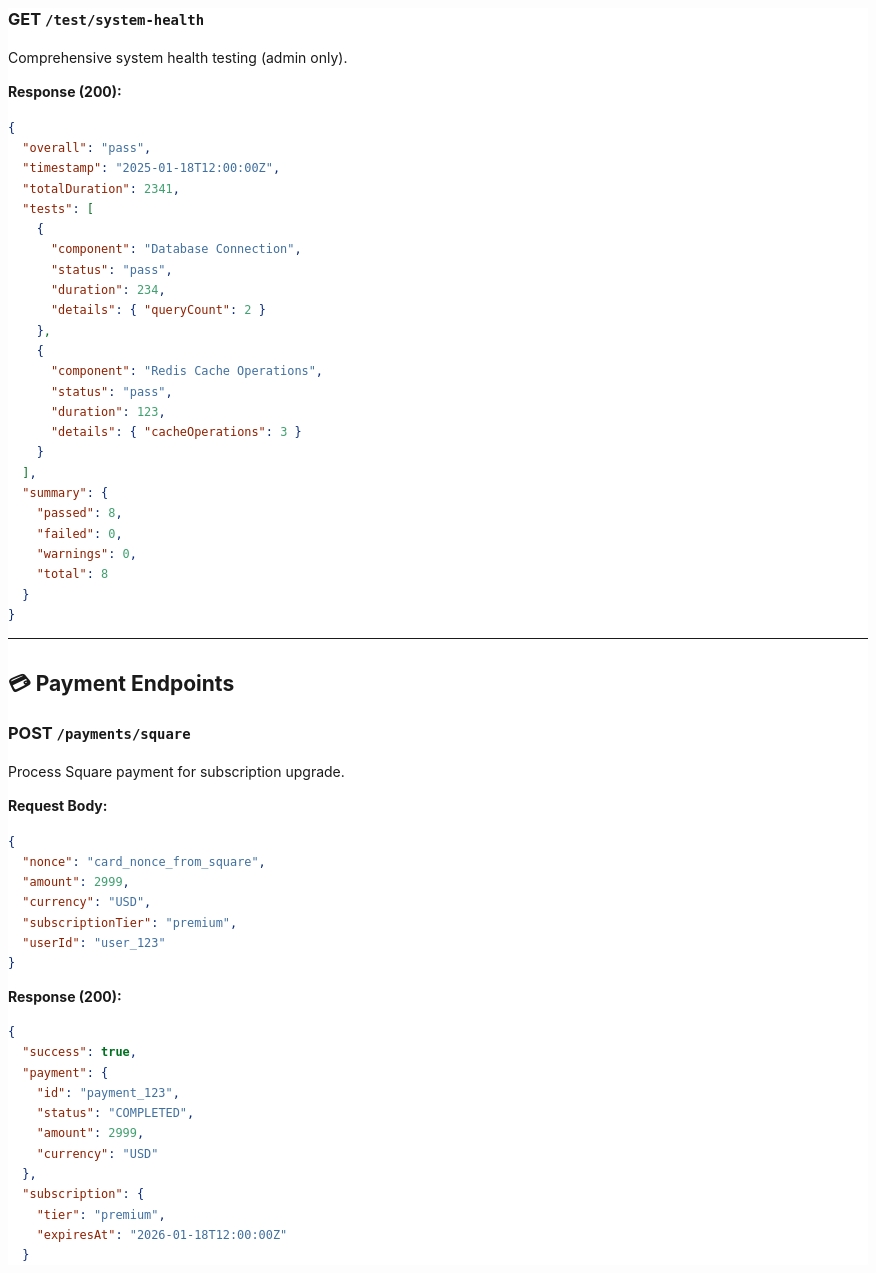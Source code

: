 
### GET `/test/system-health`
Comprehensive system health testing (admin only).

**Response (200):**
```json
{
  "overall": "pass",
  "timestamp": "2025-01-18T12:00:00Z",
  "totalDuration": 2341,
  "tests": [
    {
      "component": "Database Connection",
      "status": "pass",
      "duration": 234,
      "details": { "queryCount": 2 }
    },
    {
      "component": "Redis Cache Operations",
      "status": "pass",
      "duration": 123,
      "details": { "cacheOperations": 3 }
    }
  ],
  "summary": {
    "passed": 8,
    "failed": 0,
    "warnings": 0,
    "total": 8
  }
}
```

---

## 💳 Payment Endpoints

### POST `/payments/square`
Process Square payment for subscription upgrade.

**Request Body:**
```json
{
  "nonce": "card_nonce_from_square",
  "amount": 2999,
  "currency": "USD",
  "subscriptionTier": "premium",
  "userId": "user_123"
}
```

**Response (200):**
```json
{
  "success": true,
  "payment": {
    "id": "payment_123",
    "status": "COMPLETED",
    "amount": 2999,
    "currency": "USD"
  },
  "subscription": {
    "tier": "premium",
    "expiresAt": "2026-01-18T12:00:00Z"
  }
```